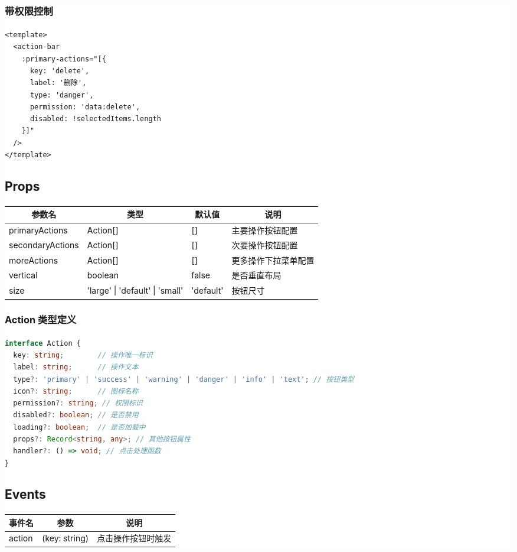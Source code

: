 ### 带权限控制

```vue
<template>
  <action-bar
    :primary-actions="[{
      key: 'delete',
      label: '删除',
      type: 'danger',
      permission: 'data:delete',
      disabled: !selectedItems.length
    }]"
  />
</template>
```

## Props

| 参数名 | 类型 | 默认值 | 说明 |
|-------|------|--------|------|
| primaryActions | Action[] | [] | 主要操作按钮配置 |
| secondaryActions | Action[] | [] | 次要操作按钮配置 |
| moreActions | Action[] | [] | 更多操作下拉菜单配置 |
| vertical | boolean | false | 是否垂直布局 |
| size | 'large' \| 'default' \| 'small' | 'default' | 按钮尺寸 |

### Action 类型定义

```typescript
interface Action {
  key: string;        // 操作唯一标识
  label: string;      // 操作文本
  type?: 'primary' | 'success' | 'warning' | 'danger' | 'info' | 'text'; // 按钮类型
  icon?: string;      // 图标名称
  permission?: string; // 权限标识
  disabled?: boolean; // 是否禁用
  loading?: boolean;  // 是否加载中
  props?: Record<string, any>; // 其他按钮属性
  handler?: () => void; // 点击处理函数
}
```

## Events

| 事件名 | 参数 | 说明 |
|-------|------|------|
| action | (key: string) | 点击操作按钮时触发 |
